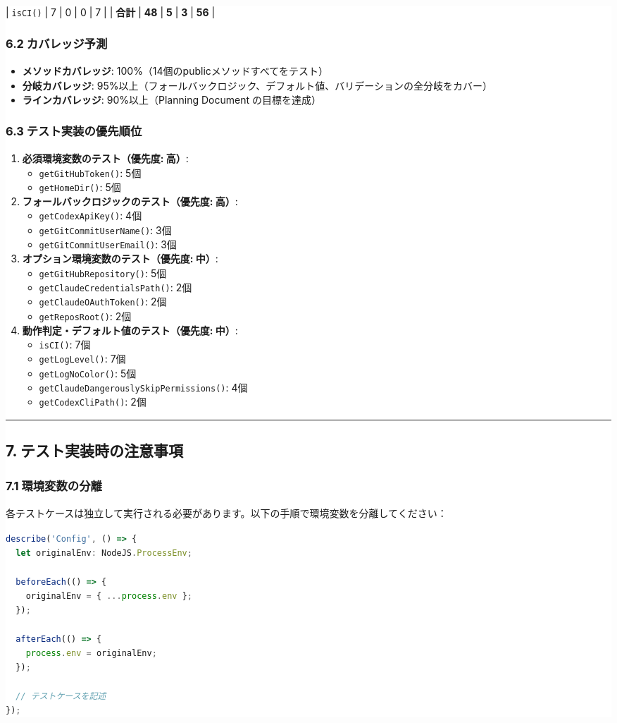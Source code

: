 | `isCI()` | 7 | 0 | 0 | 7 |
| **合計** | **48** | **5** | **3** | **56** |

### 6.2 カバレッジ予測

- **メソッドカバレッジ**: 100%（14個のpublicメソッドすべてをテスト）
- **分岐カバレッジ**: 95%以上（フォールバックロジック、デフォルト値、バリデーションの全分岐をカバー）
- **ラインカバレッジ**: 90%以上（Planning Document の目標を達成）

### 6.3 テスト実装の優先順位

1. **必須環境変数のテスト（優先度: 高）**:
   - `getGitHubToken()`: 5個
   - `getHomeDir()`: 5個
2. **フォールバックロジックのテスト（優先度: 高）**:
   - `getCodexApiKey()`: 4個
   - `getGitCommitUserName()`: 3個
   - `getGitCommitUserEmail()`: 3個
3. **オプション環境変数のテスト（優先度: 中）**:
   - `getGitHubRepository()`: 5個
   - `getClaudeCredentialsPath()`: 2個
   - `getClaudeOAuthToken()`: 2個
   - `getReposRoot()`: 2個
4. **動作判定・デフォルト値のテスト（優先度: 中）**:
   - `isCI()`: 7個
   - `getLogLevel()`: 7個
   - `getLogNoColor()`: 5個
   - `getClaudeDangerouslySkipPermissions()`: 4個
   - `getCodexCliPath()`: 2個

---

## 7. テスト実装時の注意事項

### 7.1 環境変数の分離
各テストケースは独立して実行される必要があります。以下の手順で環境変数を分離してください：

```typescript
describe('Config', () => {
  let originalEnv: NodeJS.ProcessEnv;

  beforeEach(() => {
    originalEnv = { ...process.env };
  });

  afterEach(() => {
    process.env = originalEnv;
  });

  // テストケースを記述
});
```
